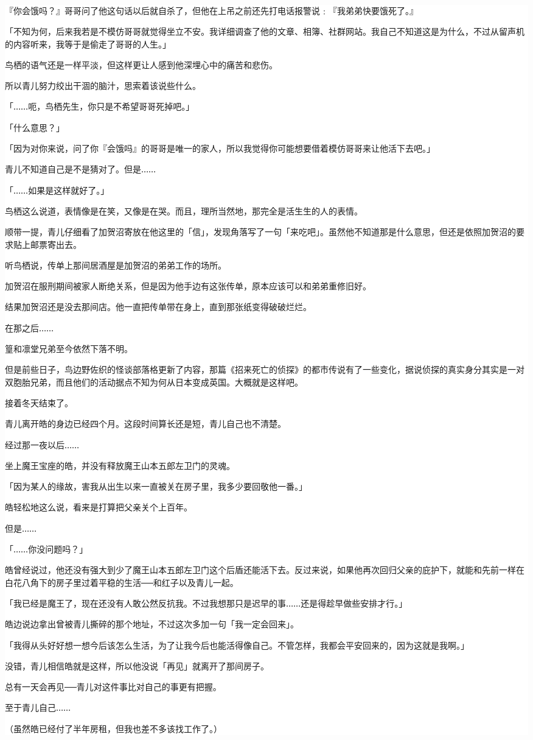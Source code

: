 『你会饿吗？』哥哥问了他这句话以后就自杀了，但他在上吊之前还先打电话报警说﹕『我弟弟快要饿死了。』

「不知为何，后来我若是不模仿哥哥就觉得坐立不安。我详细调查了他的文章、相簿、社群网站。我自己不知道这是为什么，不过从留声机的内容听来，我等于是偷走了哥哥的人生。」

鸟栖的语气还是一样平淡，但这样更让人感到他深埋心中的痛苦和悲伤。

所以青儿努力绞出干涸的脑汁，思索着该说些什么。

「……呃，鸟栖先生，你只是不希望哥哥死掉吧。」

「什么意思？」

「因为对你来说，问了你『会饿吗』的哥哥是唯一的家人，所以我觉得你可能想要借着模仿哥哥来让他活下去吧。」

青儿不知道自己是不是猜对了。但是……

「……如果是这样就好了。」

鸟栖这么说道，表情像是在笑，又像是在哭。而且，理所当然地，那完全是活生生的人的表情。

顺带一提，青儿仔细看了加贺沼寄放在他这里的「信」，发现角落写了一句「来吃吧」。虽然他不知道那是什么意思，但还是依照加贺沼的要求贴上邮票寄出去。

听鸟栖说，传单上那间居酒屋是加贺沼的弟弟工作的场所。

加贺沼在服刑期间被家人断绝关系，但是因为他手边有这张传单，原本应该可以和弟弟重修旧好。

结果加贺沼还是没去那间店。他一直把传单带在身上，直到那张纸变得破破烂烂。

在那之后……

篁和凛堂兄弟至今依然下落不明。

但是前些日子，鸟边野佐织的怪谈部落格更新了内容，那篇《招来死亡的侦探》的都市传说有了一些变化，据说侦探的真实身分其实是一对双胞胎兄弟，而且他们的活动据点不知为何从日本变成英国。大概就是这样吧。

接着冬天结束了。

青儿离开皓的身边已经四个月。这段时间算长还是短，青儿自己也不清楚。

经过那一夜以后……

坐上魔王宝座的皓，并没有释放魔王山本五郎左卫门的灵魂。

「因为某人的缘故，害我从出生以来一直被关在房子里，我多少要回敬他一番。」

皓轻松地这么说，看来是打算把父亲关个上百年。

但是……

「……你没问题吗？」

皓曾经说过，他还没有强大到少了魔王山本五郎左卫门这个后盾还能活下去。反过来说，如果他再次回归父亲的庇护下，就能和先前一样在白花八角下的房子里过着平稳的生活──和红子以及青儿一起。

「我已经是魔王了，现在还没有人敢公然反抗我。不过我想那只是迟早的事……还是得趁早做些安排才行。」

皓边说边拿出曾被青儿撕碎的那个地址，不过这次多加一句「我一定会回来」。

「我得从头好好想一想今后该怎么生活，为了让我今后也能活得像自己。不管怎样，我都会平安回来的，因为这就是我啊。」

没错，青儿相信皓就是这样，所以他没说「再见」就离开了那间房子。

总有一天会再见──青儿对这件事比对自己的事更有把握。

至于青儿自己……

（虽然皓已经付了半年房租，但我也差不多该找工作了。）
